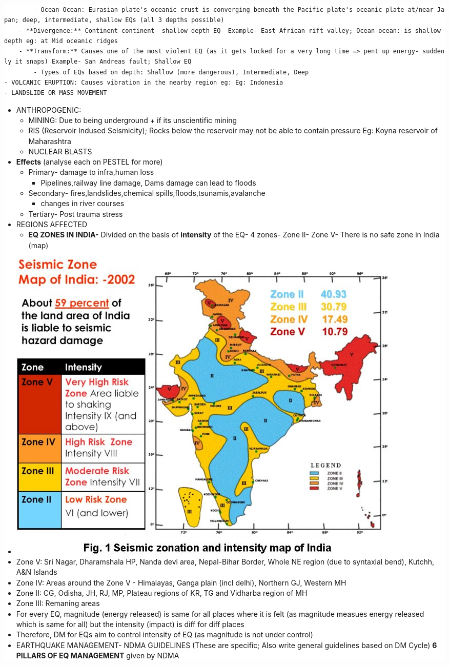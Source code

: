             - Ocean-Ocean: Eurasian plate's oceanic crust is converging beneath the Pacific plate's oceanic plate at/near Japan; deep, intermediate, shallow EQs (all 3 depths possible)
        - **Divergence:** Continent-continent- shallow depth EQ- Example- East African rift valley; Ocean-ocean: is shallow depth eg: at Mid oceanic ridges
        - **Transform:** Causes one of the most violent EQ (as it gets locked for a very long time => pent up energy- suddenly it snaps) Example- San Andreas fault; Shallow EQ
            - Types of EQs based on depth: Shallow (more dangerous), Intermediate, Deep
    - VOLCANIC ERUPTION: Causes vibration in the nearby region eg: Eg: Indonesia
    - LANDSLIDE OR MASS MOVEMENT
- ANTHROPOGENIC:
    - MINING: Due to being underground + if its unscientific mining
    - RIS (Reservoir Indused Seismicity); Rocks below the reservoir may not be able to contain pressure Eg: Koyna reservoir of Maharashtra
    - NUCLEAR BLASTS
- **Effects** (analyse each on PESTEL for more)
    - Primary- damage to infra,human loss
        - Pipelines,railway line damage, Dams damage can lead to floods
    - Secondary- fires,landslides,chemical spills,floods,tsunamis,avalanche
        - changes in river courses
    - Tertiary- Post trauma stress
- REGIONS AFFECTED
    - **EQ ZONES IN INDIA-** Divided on the basis of **intensity** of the EQ- 4 zones- Zone II- Zone V- There is no safe zone in India (map)
- ![GS3 DisasterManagement](<Z9 Obsidian-files/Media/DOCX/GS3 DisasterManagement 9.jpeg>)
- Zone V: Sri Nagar, Dharamshala HP, Nanda devi area, Nepal-Bihar Border, Whole NE region (due to syntaxial bend), Kutchh, A&N Islands
- Zone IV: Areas around the Zone V - Himalayas, Ganga plain (incl delhi), Northern GJ, Western MH
- Zone II: CG, Odisha, JH, RJ, MP, Plateau regions of KR, TG and Vidharba region of MH
- Zone III: Remaning areas
- For every EQ, magnitude (energy released) is same for all places where it is felt (as magnitude measues energy released which is same for all) but the intensity (impact) is diff for diff places
- Therefore, DM for EQs aim to control intensity of EQ (as magnitude is not under control)
- EARTHQUAKE MANAGEMENT- NDMA GUIDELINES (These are specific; Also write general guidelines based on DM Cycle) **6 PILLARS OF EQ MANAGEMENT** given by NDMA